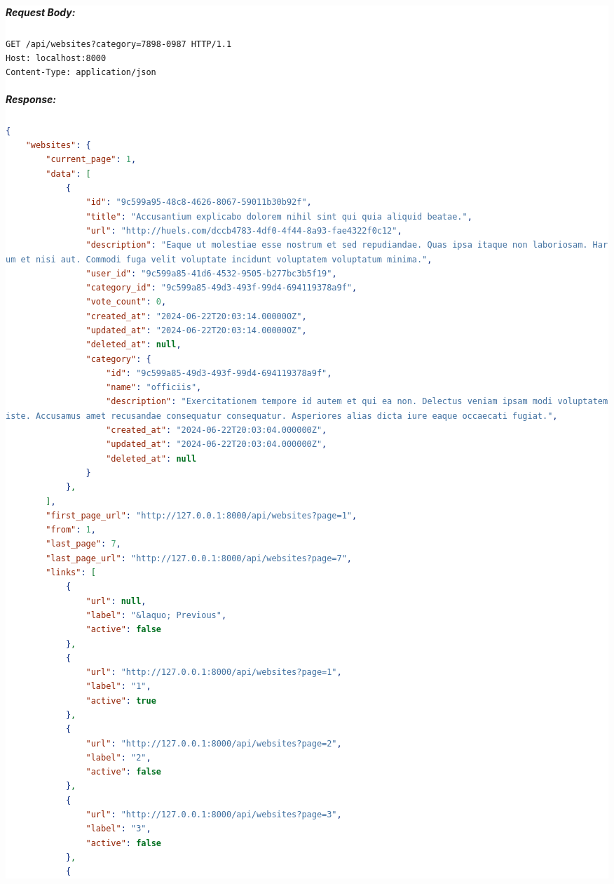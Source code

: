 ##### Request Body:
```http
GET /api/websites?category=7898-0987 HTTP/1.1
Host: localhost:8000
Content-Type: application/json
```

##### Response:
```json
{
    "websites": {
        "current_page": 1,
        "data": [
            {
                "id": "9c599a95-48c8-4626-8067-59011b30b92f",
                "title": "Accusantium explicabo dolorem nihil sint qui quia aliquid beatae.",
                "url": "http://huels.com/dccb4783-4df0-4f44-8a93-fae4322f0c12",
                "description": "Eaque ut molestiae esse nostrum et sed repudiandae. Quas ipsa itaque non laboriosam. Harum et nisi aut. Commodi fuga velit voluptate incidunt voluptatem voluptatum minima.",
                "user_id": "9c599a85-41d6-4532-9505-b277bc3b5f19",
                "category_id": "9c599a85-49d3-493f-99d4-694119378a9f",
                "vote_count": 0,
                "created_at": "2024-06-22T20:03:14.000000Z",
                "updated_at": "2024-06-22T20:03:14.000000Z",
                "deleted_at": null,
                "category": {
                    "id": "9c599a85-49d3-493f-99d4-694119378a9f",
                    "name": "officiis",
                    "description": "Exercitationem tempore id autem et qui ea non. Delectus veniam ipsam modi voluptatem iste. Accusamus amet recusandae consequatur consequatur. Asperiores alias dicta iure eaque occaecati fugiat.",
                    "created_at": "2024-06-22T20:03:04.000000Z",
                    "updated_at": "2024-06-22T20:03:04.000000Z",
                    "deleted_at": null
                }
            },
        ],
        "first_page_url": "http://127.0.0.1:8000/api/websites?page=1",
        "from": 1,
        "last_page": 7,
        "last_page_url": "http://127.0.0.1:8000/api/websites?page=7",
        "links": [
            {
                "url": null,
                "label": "&laquo; Previous",
                "active": false
            },
            {
                "url": "http://127.0.0.1:8000/api/websites?page=1",
                "label": "1",
                "active": true
            },
            {
                "url": "http://127.0.0.1:8000/api/websites?page=2",
                "label": "2",
                "active": false
            },
            {
                "url": "http://127.0.0.1:8000/api/websites?page=3",
                "label": "3",
                "active": false
            },
            {
```